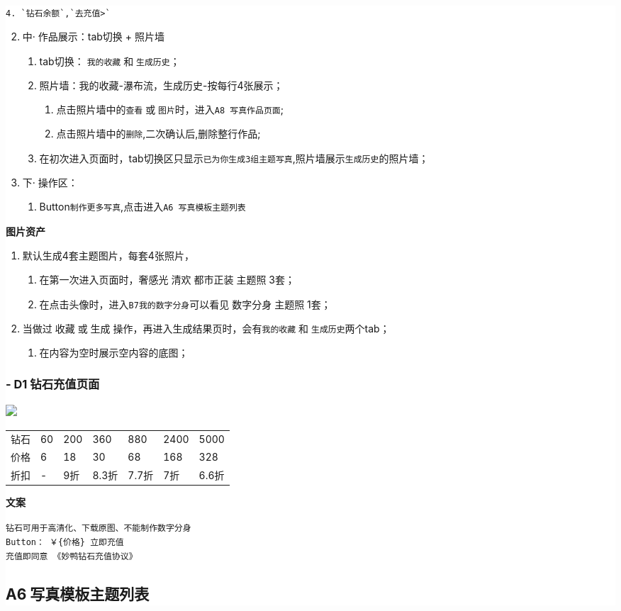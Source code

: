     4. `钻石余额`,`去充值>`
        
2. 中· 作品展示：tab切换 + 照片墙
    
    1. tab切换： `我的收藏` 和 `生成历史`；
        
    2. 照片墙：我的收藏-瀑布流，生成历史-按每行4张展示；
        
        1. 点击照片墙中的`查看` 或 `图片`时，进入`A8 写真作品页面`;
            
        2. 点击照片墙中的`删除`,二次确认后,删除整行作品;
            
    3. 在初次进入页面时，tab切换区只显示`已为你生成3组主题写真`,照片墙展示`生成历史`的照片墙；
        
3. 下· 操作区：
    
    1. Button`制作更多写真`,点击进入`A6 写真模板主题列表`
        
    
      
    

  

**图片资产**

1. 默认生成4套主题图片，每套4张照片，
    
    1. 在第一次进入页面时，奢感光 清欢 都市正装 主题照 3套；
        
    2. 在点击头像时，进入`B7我的数字分身`可以看见 数字分身 主题照 1套；
        
2. 当做过 收藏 或 生成 操作，再进入生成结果页时，会有`我的收藏` 和 `生成历史`两个tab；
    
    1. 在内容为空时展示空内容的底图；
        

  

### - D1 钻石充值页面

![](https://buzakeji.feishu.cn/space/api/box/stream/download/asynccode/?code=OGNhZThiOTI1YWFjNmIyODFmZmI0YjZmNGNkNmRmZTlfRU1jWGg3ZzlYOGpxN0szN29na2g5SHFJN1BUNG05RXpfVG9rZW46Q2lSMWJlQzY1b1ZPOTl4VkRoQ2N1c2U5bklmXzE2OTUxOTY0NjY6MTY5NTIwMDA2Nl9WNA)

  

  

|   |   |   |   |   |   |   |
|---|---|---|---|---|---|---|
|钻石|60|200|360|880|2400|5000|
|价格|6|18|30|68|168|328|
|折扣|-|9折|8.3折|7.7折|7折|6.6折|

**文案**

```Plain
钻石可用于高清化、下载原图、不能制作数字分身
Button： ￥{价格} 立即充值
充值即同意 《妙鸭钻石充值协议》
```

  

## A6 写真模板主题列表
